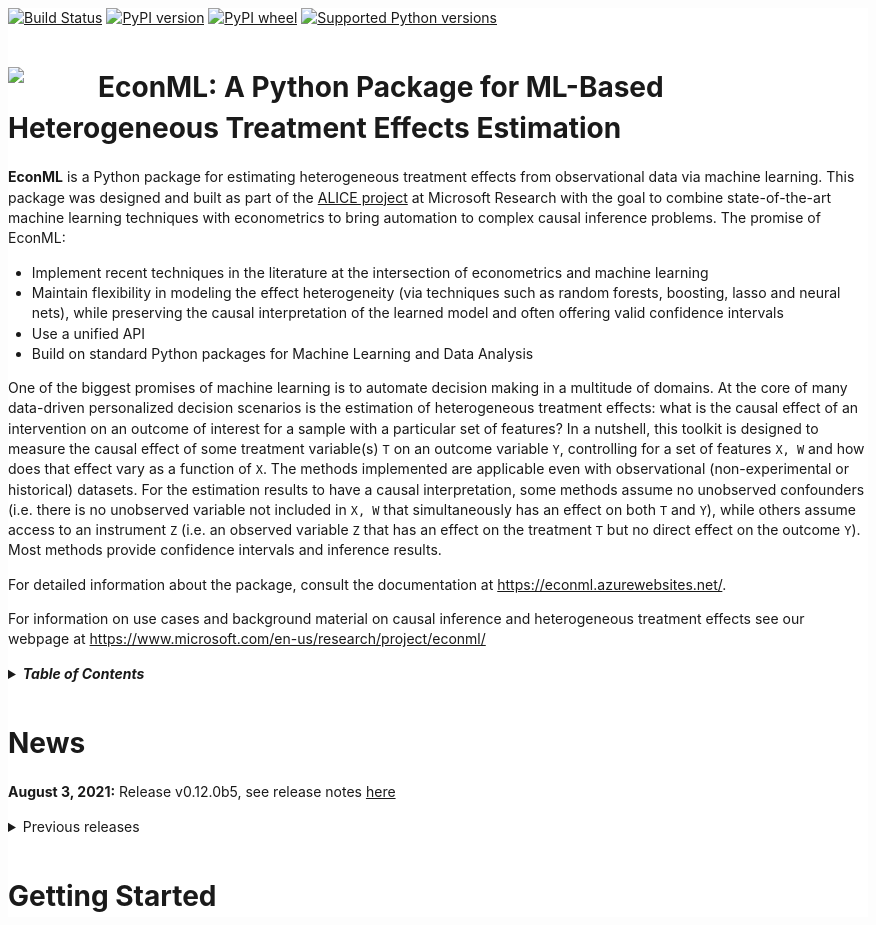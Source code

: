[![Build Status](https://dev.azure.com/ms/EconML/_apis/build/status/Microsoft.EconML?branchName=master)](https://dev.azure.com/ms/EconML/_build/latest?definitionId=49&branchName=master)
[![PyPI version](https://img.shields.io/pypi/v/econml.svg)](https://pypi.org/project/econml/)
[![PyPI wheel](https://img.shields.io/pypi/wheel/econml.svg)](https://pypi.org/project/econml/)
[![Supported Python versions](https://img.shields.io/pypi/pyversions/econml.svg)](https://pypi.org/project/econml/)



<h1><img src="doc/econml-logo-icon.png" width="80px" align="left" style="margin-right: 10px;"> EconML: A Python Package for ML-Based Heterogeneous Treatment Effects Estimation</h1>

**EconML** is a Python package for estimating heterogeneous treatment effects from observational data via machine learning. This package was designed and built as part of the [ALICE project](https://www.microsoft.com/en-us/research/project/alice/) at Microsoft Research with the goal to combine state-of-the-art machine learning 
techniques with econometrics to bring automation to complex causal inference problems. The promise of EconML:

* Implement recent techniques in the literature at the intersection of econometrics and machine learning
* Maintain flexibility in modeling the effect heterogeneity (via techniques such as random forests, boosting, lasso and neural nets), while preserving the causal interpretation of the learned model and often offering valid confidence intervals
* Use a unified API
* Build on standard Python packages for Machine Learning and Data Analysis

One of the biggest promises of machine learning is to automate decision making in a multitude of domains. At the core of many data-driven personalized decision scenarios is the estimation of heterogeneous treatment effects: what is the causal effect of an intervention on an outcome of interest for a sample with a particular set of features? In a nutshell, this toolkit is designed to measure the causal effect of some treatment variable(s) `T` on an outcome 
variable `Y`, controlling for a set of features `X, W` and how does that effect vary as a function of `X`. The methods implemented are applicable even with observational (non-experimental or historical) datasets. For the estimation results to have a causal interpretation, some methods assume no unobserved confounders (i.e. there is no unobserved variable not included in `X, W` that simultaneously has an effect on both `T` and `Y`), while others assume access to an instrument `Z` (i.e. an observed variable `Z` that has an effect on the treatment `T` but no direct effect on the outcome `Y`). Most methods provide confidence intervals and inference results.

For detailed information about the package, consult the documentation at https://econml.azurewebsites.net/.

For information on use cases and background material on causal inference and heterogeneous treatment effects see our webpage at https://www.microsoft.com/en-us/research/project/econml/

<details><summary><strong><em>Table of Contents</em></strong></summary></details>

# News

**August 3, 2021:** Release v0.12.0b5, see release notes [here](https://github.com/Microsoft/EconML/releases/tag/v0.12.0b5)

<details><summary>Previous releases</summary></details>

# Getting Started
